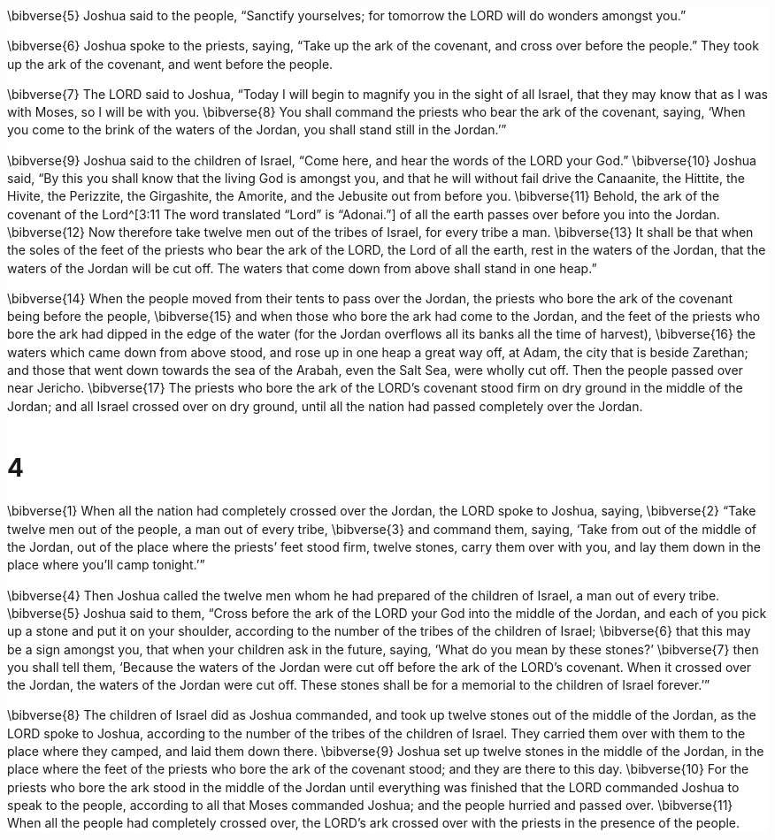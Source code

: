 
\bibverse{5} Joshua said to the people, “Sanctify yourselves; for tomorrow the LORD will do wonders amongst you.” 

\bibverse{6} Joshua spoke to the priests, saying, “Take up the ark of the covenant, and cross over before the people.” They took up the ark of the covenant, and went before the people. 

\bibverse{7} The LORD said to Joshua, “Today I will begin to magnify you in the sight of all Israel, that they may know that as I was with Moses, so I will be with you. \bibverse{8} You shall command the priests who bear the ark of the covenant, saying, ‘When you come to the brink of the waters of the Jordan, you shall stand still in the Jordan.’” 

\bibverse{9} Joshua said to the children of Israel, “Come here, and hear the words of the LORD your God.” \bibverse{10} Joshua said, “By this you shall know that the living God is amongst you, and that he will without fail drive the Canaanite, the Hittite, the Hivite, the Perizzite, the Girgashite, the Amorite, and the Jebusite out from before you. \bibverse{11} Behold, the ark of the covenant of the Lord^[3:11 The word translated “Lord” is “Adonai.”] of all the earth passes over before you into the Jordan. \bibverse{12} Now therefore take twelve men out of the tribes of Israel, for every tribe a man. \bibverse{13} It shall be that when the soles of the feet of the priests who bear the ark of the LORD, the Lord of all the earth, rest in the waters of the Jordan, that the waters of the Jordan will be cut off. The waters that come down from above shall stand in one heap.” 


\bibverse{14} When the people moved from their tents to pass over the Jordan, the priests who bore the ark of the covenant being before the people, \bibverse{15} and when those who bore the ark had come to the Jordan, and the feet of the priests who bore the ark had dipped in the edge of the water (for the Jordan overflows all its banks all the time of harvest), \bibverse{16} the waters which came down from above stood, and rose up in one heap a great way off, at Adam, the city that is beside Zarethan; and those that went down towards the sea of the Arabah, even the Salt Sea, were wholly cut off. Then the people passed over near Jericho. \bibverse{17} The priests who bore the ark of the LORD’s covenant stood firm on dry ground in the middle of the Jordan; and all Israel crossed over on dry ground, until all the nation had passed completely over the Jordan. 

# 4 
\bibverse{1} When all the nation had completely crossed over the Jordan, the LORD spoke to Joshua, saying, \bibverse{2} “Take twelve men out of the people, a man out of every tribe, \bibverse{3} and command them, saying, ‘Take from out of the middle of the Jordan, out of the place where the priests’ feet stood firm, twelve stones, carry them over with you, and lay them down in the place where you’ll camp tonight.’” 

\bibverse{4} Then Joshua called the twelve men whom he had prepared of the children of Israel, a man out of every tribe. \bibverse{5} Joshua said to them, “Cross before the ark of the LORD your God into the middle of the Jordan, and each of you pick up a stone and put it on your shoulder, according to the number of the tribes of the children of Israel; \bibverse{6} that this may be a sign amongst you, that when your children ask in the future, saying, ‘What do you mean by these stones?’ \bibverse{7} then you shall tell them, ‘Because the waters of the Jordan were cut off before the ark of the LORD’s covenant. When it crossed over the Jordan, the waters of the Jordan were cut off. These stones shall be for a memorial to the children of Israel forever.’” 

\bibverse{8} The children of Israel did as Joshua commanded, and took up twelve stones out of the middle of the Jordan, as the LORD spoke to Joshua, according to the number of the tribes of the children of Israel. They carried them over with them to the place where they camped, and laid them down there. \bibverse{9} Joshua set up twelve stones in the middle of the Jordan, in the place where the feet of the priests who bore the ark of the covenant stood; and they are there to this day. \bibverse{10} For the priests who bore the ark stood in the middle of the Jordan until everything was finished that the LORD commanded Joshua to speak to the people, according to all that Moses commanded Joshua; and the people hurried and passed over. \bibverse{11} When all the people had completely crossed over, the LORD’s ark crossed over with the priests in the presence of the people. 
